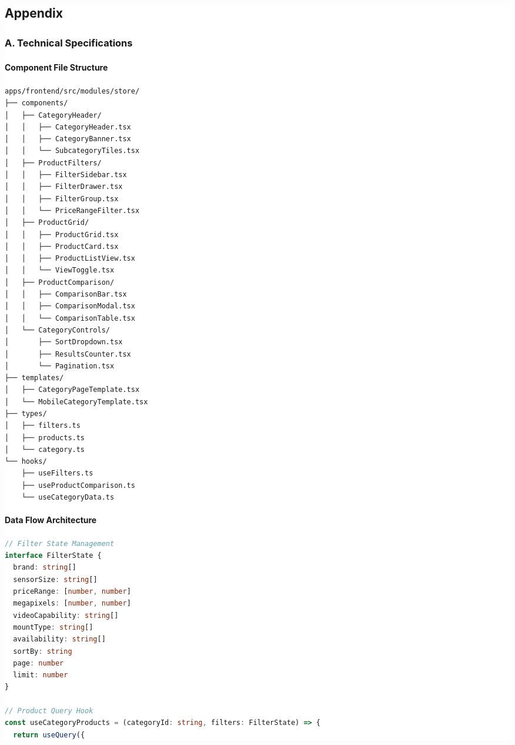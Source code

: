 
## Appendix

### A. Technical Specifications

#### Component File Structure
```
apps/frontend/src/modules/store/
├── components/
│   ├── CategoryHeader/
│   │   ├── CategoryHeader.tsx
│   │   ├── CategoryBanner.tsx
│   │   └── SubcategoryTiles.tsx
│   ├── ProductFilters/
│   │   ├── FilterSidebar.tsx
│   │   ├── FilterDrawer.tsx
│   │   ├── FilterGroup.tsx
│   │   └── PriceRangeFilter.tsx
│   ├── ProductGrid/
│   │   ├── ProductGrid.tsx
│   │   ├── ProductCard.tsx
│   │   ├── ProductListView.tsx
│   │   └── ViewToggle.tsx
│   ├── ProductComparison/
│   │   ├── ComparisonBar.tsx
│   │   ├── ComparisonModal.tsx
│   │   └── ComparisonTable.tsx
│   └── CategoryControls/
│       ├── SortDropdown.tsx
│       ├── ResultsCounter.tsx
│       └── Pagination.tsx
├── templates/
│   ├── CategoryPageTemplate.tsx
│   └── MobileCategoryTemplate.tsx
├── types/
│   ├── filters.ts
│   ├── products.ts
│   └── category.ts
└── hooks/
    ├── useFilters.ts
    ├── useProductComparison.ts
    └── useCategoryData.ts
```

#### Data Flow Architecture
```typescript
// Filter State Management
interface FilterState {
  brand: string[]
  sensorSize: string[]
  priceRange: [number, number]
  megapixels: [number, number]
  videoCapability: string[]
  mountType: string[]
  availability: string[]
  sortBy: string
  page: number
  limit: number
}

// Product Query Hook
const useCategoryProducts = (categoryId: string, filters: FilterState) => {
  return useQuery({
```